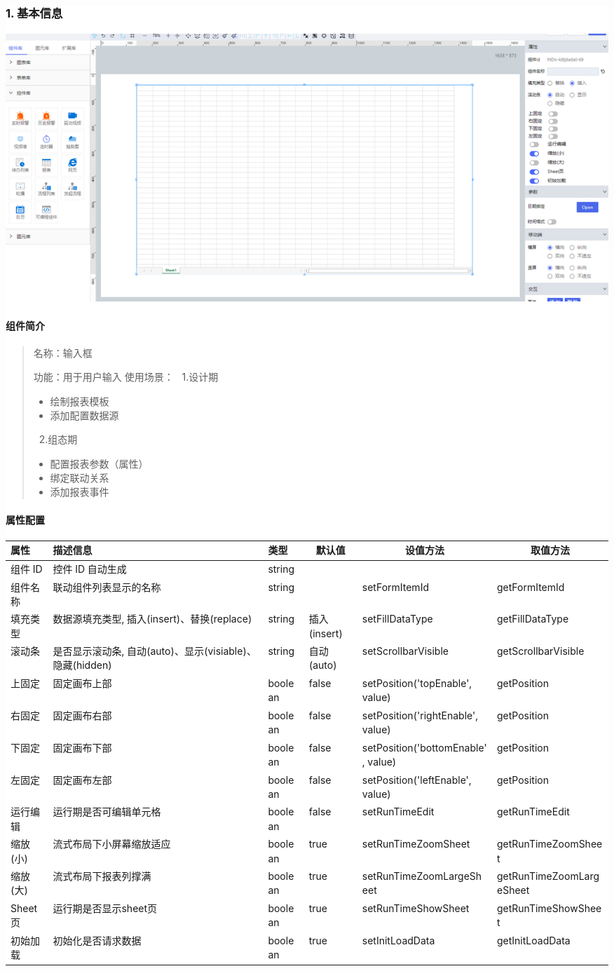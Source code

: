 ### **1\. 基本信息**
![报表](../../assets/img/ReporterCtrl_initConfig.png "报表")

#### **组件简介**
> 名称：输入框
>
> 功能：用于用户输入
> 使用场景：
>&nbsp;&nbsp;1.设计期
> * 绘制报表模板
> * 添加配置数据源
>
>&nbsp;&nbsp;2.组态期
> * 配置报表参数（属性）
> * 绑定联动关系
> * 添加报表事件

#### **属性配置**
| 属性    | 描述信息         | 类型   | 默认值 | 设值方法                   | 取值方法   |
| :------ | :--------------- | :----- | ------ | -------------------------- | ---------- |
| 组件 ID | 控件 ID 自动生成 | string |        |                          |            |
| 组件名称    | 联动组件列表显示的名称       | string |  | setFormItemId | getFormItemId |
| 填充类型 | 数据源填充类型, 插入(insert)、替换(replace) | string | 插入(insert) | setFillDataType |  getFillDataType |
| 滚动条 | 是否显示滚动条, 自动(auto)、显示(visiable)、隐藏(hidden) | string | 自动(auto) | setScrollbarVisible | getScrollbarVisible |
| 上固定 | 固定画布上部 | boolean | false | setPosition('topEnable', value) | getPosition |
| 右固定 | 固定画布右部 | boolean | false | setPosition('rightEnable', value) | getPosition |
| 下固定 | 固定画布下部 | boolean | false | setPosition('bottomEnable', value) | getPosition |
| 左固定 | 固定画布左部 | boolean | false | setPosition('leftEnable', value) | getPosition |
| 运行编辑 | 运行期是否可编辑单元格 | boolean | false | setRunTimeEdit | getRunTimeEdit |
| 缩放(小) | 流式布局下小屏幕缩放适应 | boolean | true |  setRunTimeZoomSheet | getRunTimeZoomSheet |
| 缩放(大) | 流式布局下报表列撑满 | boolean | true |  setRunTimeZoomLargeSheet | getRunTimeZoomLargeSheet |
| Sheet页 | 运行期是否显示sheet页 | boolean | true | setRunTimeShowSheet | getRunTimeShowSheet |
| 初始加载 | 初始化是否请求数据 | boolean | true | setInitLoadData | getInitLoadData | 
